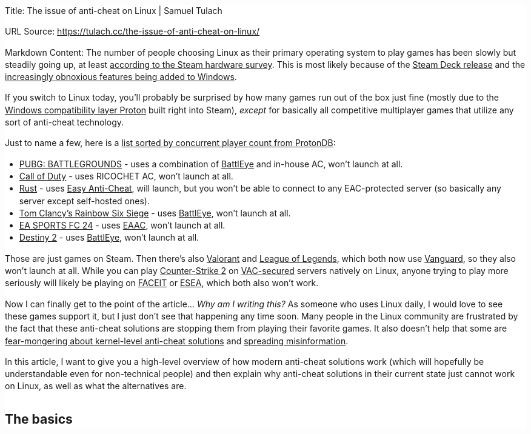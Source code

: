 Title: The issue of anti-cheat on Linux | Samuel Tulach

URL Source: https://tulach.cc/the-issue-of-anti-cheat-on-linux/

Markdown Content:
The number of people choosing Linux as their primary operating system to play games has been slowly but steadily going up, at least [according to the Steam hardware survey](https://www.gamingonlinux.com/2024/06/linux-user-share-on-steam-breaks-2pc-thanks-to-steam-deck/). This is most likely because of the [Steam Deck release](https://store.steampowered.com/steamdeck) and the [increasingly obnoxious features being added to Windows](https://www.theverge.com/2024/9/2/24233992/microsoft-recall-windows-11-uninstall-feature-bug).

If you switch to Linux today, you’ll probably be surprised by how many games run out of the box just fine (mostly due to the [Windows compatibility layer Proton](https://github.com/ValveSoftware/Proton) built right into Steam), _except_ for basically all competitive multiplayer games that utilize any sort of anti-cheat technology.

Just to name a few, here is a [list sorted by concurrent player count from ProtonDB](https://www.protondb.com/explore?sort=playerCount):

*   [PUBG: BATTLEGROUNDS](https://www.protondb.com/app/578080) - uses a combination of [BattlEye](https://www.battleye.com/) and in-house AC, won’t launch at all.
*   [Call of Duty](https://www.protondb.com/app/1938090) - uses RICOCHET AC, won’t launch at all.
*   [Rust](https://www.protondb.com/app/252490) - uses [Easy Anti-Cheat](https://www.easy.ac/en-US), will launch, but you won’t be able to connect to any EAC-protected server (so basically any server except self-hosted ones).
*   [Tom Clancy’s Rainbow Six Siege](https://www.protondb.com/app/359550) - uses [BattlEye](https://www.battleye.com/), won’t launch at all.
*   [EA SPORTS FC 24](https://www.protondb.com/app/2195250) - uses [EAAC](https://help.ea.com/en/help/pc/ea-anticheat/), won’t launch at all.
*   [Destiny 2](https://www.protondb.com/app/1085660) - uses [BattlEye](https://www.battleye.com/), won’t launch at all.

Those are just games on Steam. Then there’s also [Valorant](https://playvalorant.com/en-gb/) and [League of Legends](https://www.leagueoflegends.com/cs-cz/), which both now use [Vanguard](https://support-valorant.riotgames.com/hc/en-us/articles/360046160933-What-is-Vanguard), so they also won’t launch at all. While you can play [Counter-Strike 2](https://www.counter-strike.net/cs2) on [VAC-secured](https://help.steampowered.com/en/faqs/view/571A-97DA-70E9-FF74) servers natively on Linux, anyone trying to play more seriously will likely be playing on [FACEIT](https://www.faceit.com/en) or [ESEA](https://play.esea.net/), which both also won’t work.

Now I can finally get to the point of the article… _Why am I writing this?_ As someone who uses Linux daily, I would love to see these games support it, but I just don’t see that happening any time soon. Many people in the Linux community are frustrated by the fact that these anti-cheat solutions are stopping them from playing their favorite games. It also doesn’t help that some are [fear-mongering about kernel-level anti-cheat solutions](https://youtu.be/_dOCtaBObg4?si=bxrl7H5Xl6FBafH5) and [spreading misinformation](https://www.reddit.com/r/riotgames/comments/1cjq63h/vanguard_real_is/).

In this article, I want to give you a high-level overview of how modern anti-cheat solutions work (which will hopefully be understandable even for non-technical people) and then explain why anti-cheat solutions in their current state just cannot work on Linux, as well as what the alternatives are.

[](https://tulach.cc/the-issue-of-anti-cheat-on-linux/#the-basics) The basics
-----------------------------------------------------------------------------

